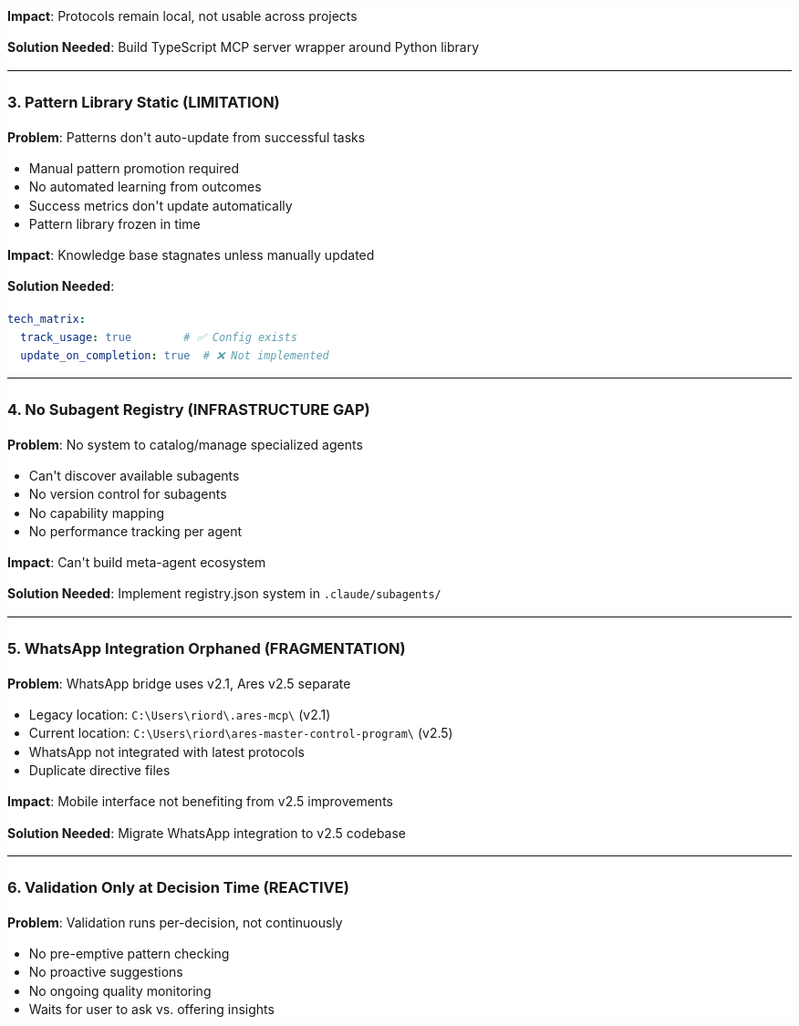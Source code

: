 **Impact**: Protocols remain local, not usable across projects

**Solution Needed**: Build TypeScript MCP server wrapper around Python library

---

### 3. **Pattern Library Static** (LIMITATION)
**Problem**: Patterns don't auto-update from successful tasks
- Manual pattern promotion required
- No automated learning from outcomes
- Success metrics don't update automatically
- Pattern library frozen in time

**Impact**: Knowledge base stagnates unless manually updated

**Solution Needed**:
```yaml
tech_matrix:
  track_usage: true        # ✅ Config exists
  update_on_completion: true  # ❌ Not implemented
```

---

### 4. **No Subagent Registry** (INFRASTRUCTURE GAP)
**Problem**: No system to catalog/manage specialized agents
- Can't discover available subagents
- No version control for subagents
- No capability mapping
- No performance tracking per agent

**Impact**: Can't build meta-agent ecosystem

**Solution Needed**: Implement registry.json system in `.claude/subagents/`

---

### 5. **WhatsApp Integration Orphaned** (FRAGMENTATION)
**Problem**: WhatsApp bridge uses v2.1, Ares v2.5 separate
- Legacy location: `C:\Users\riord\.ares-mcp\` (v2.1)
- Current location: `C:\Users\riord\ares-master-control-program\` (v2.5)
- WhatsApp not integrated with latest protocols
- Duplicate directive files

**Impact**: Mobile interface not benefiting from v2.5 improvements

**Solution Needed**: Migrate WhatsApp integration to v2.5 codebase

---

### 6. **Validation Only at Decision Time** (REACTIVE)
**Problem**: Validation runs per-decision, not continuously
- No pre-emptive pattern checking
- No proactive suggestions
- No ongoing quality monitoring
- Waits for user to ask vs. offering insights
